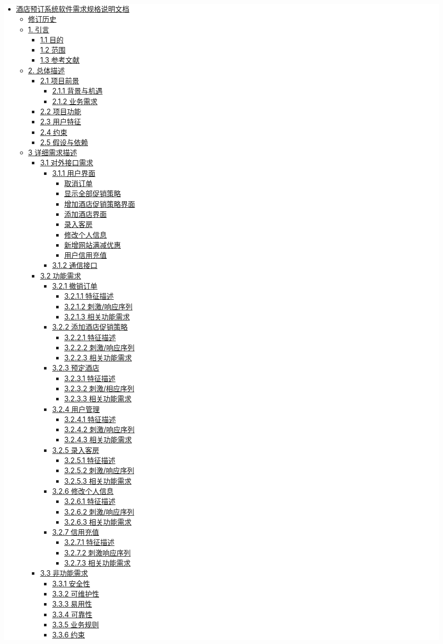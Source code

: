

- [酒店预订系统软件需求规格说明文档](#酒店预订系统软件需求规格说明文档)
    - [修订历史](#修订历史)
    - [1. 引言](#1-引言)
        - [1.1 目的](#11-目的)
        - [1.2 范围](#12-范围)
        - [1.3 参考文献](#13-参考文献)
    - [2. 总体描述](#2-总体描述)
        - [2.1 项目前景](#21-项目前景)
            - [2.1.1 背景与机遇](#211-背景与机遇)
            - [2.1.2 业务需求](#212-业务需求)
        - [2.2 项目功能](#22-项目功能)
        - [2.3 用户特征](#23-用户特征)
        - [2.4 约束](#24-约束)
        - [2.5 假设与依赖](#25-假设与依赖)
    - [3 详细需求描述](#3-详细需求描述)
        - [3.1 对外接口需求](#31-对外接口需求)
            - [3.1.1 用户界面](#311-用户界面)
                - [取消订单](#取消订单)
                - [显示全部促销策略](#显示全部促销策略)
                - [增加酒店促销策略界面](#增加酒店促销策略界面)
                - [添加酒店界面](#添加酒店界面)
                - [录入客房](#录入客房)
                - [修改个人信息](#修改个人信息)
                - [新增网站满减优惠](#新增网站满减优惠)
                - [用户信用充值](#用户信用充值)
            - [3.1.2 通信接口](#312-通信接口)
        - [3.2 功能需求](#32-功能需求)
            - [3.2.1  撤销订单](#321--撤销订单)
                - [3.2.1.1 特征描述](#3211-特征描述)
                - [3.2.1.2 刺激/响应序列](#3212-刺激响应序列)
                - [3.2.1.3 相关功能需求](#3213-相关功能需求)
            - [3.2.2 添加酒店促销策略](#322-添加酒店促销策略)
                - [3.2.2.1 特征描述](#3221-特征描述)
                - [3.2.2.2 刺激/响应序列](#3222-刺激响应序列)
                - [3.2.2.3 相关功能需求](#3223-相关功能需求)
            - [3.2.3 预定酒店](#323-预定酒店)
                - [3.2.3.1 特征描述](#3231-特征描述)
                - [3.2.3.2 刺激/相应序列](#3232-刺激相应序列)
                - [3.2.3.3 相关功能需求](#3233-相关功能需求)
            - [3.2.4 用户管理](#324-用户管理)
                - [3.2.4.1 特征描述](#3241-特征描述)
                - [3.2.4.2 刺激/响应序列](#3242-刺激响应序列)
                - [3.2.4.3 相关功能需求](#3243-相关功能需求)
            - [3.2.5 录入客房](#325-录入客房)
                - [3.2.5.1 特征描述](#3251-特征描述)
                - [3.2.5.2 刺激/响应序列](#3252-刺激响应序列)
                - [3.2.5.3 相关功能需求](#3253-相关功能需求)
            - [3.2.6 修改个人信息](#326-修改个人信息)
                - [3.2.6.1 特征描述](#3261-特征描述)
                - [3.2.6.2 刺激/响应序列](#3262-刺激响应序列)
                - [3.2.6.3 相关功能需求](#3263-相关功能需求)
            - [3.2.7 信用充值](#327-信用充值)
                - [3.2.7.1 特征描述](#3271-特征描述)
                - [3.2.7.2 刺激响应序列](#3272-刺激响应序列)
                - [3.2.7.3 相关功能需求](#3273-相关功能需求)
        - [3.3 非功能需求](#33-非功能需求)
            - [3.3.1  安全性](#331--安全性)
            - [3.3.2  可维护性](#332--可维护性)
            - [3.3.3  易用性](#333--易用性)
            - [3.3.4  可靠性](#334--可靠性)
            - [3.3.5  业务规则](#335--业务规则)
            - [3.3.6  约束](#336--约束)
